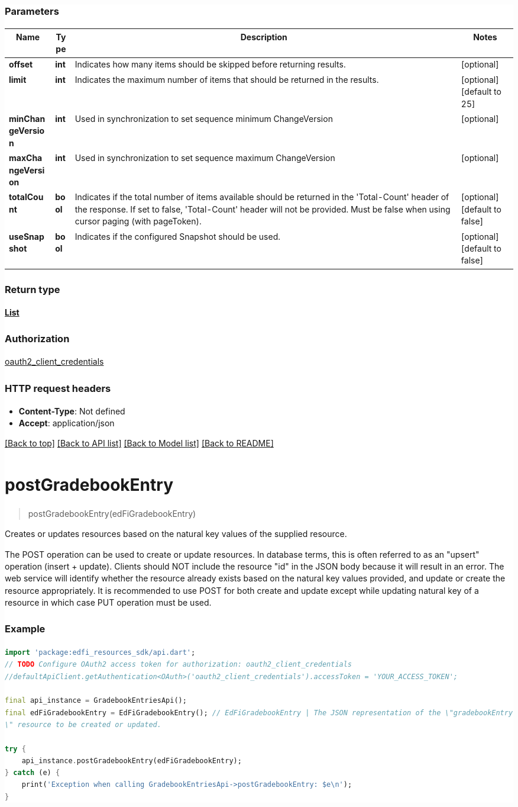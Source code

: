 ### Parameters

Name | Type | Description  | Notes
------------- | ------------- | ------------- | -------------
 **offset** | **int**| Indicates how many items should be skipped before returning results. | [optional] 
 **limit** | **int**| Indicates the maximum number of items that should be returned in the results. | [optional] [default to 25]
 **minChangeVersion** | **int**| Used in synchronization to set sequence minimum ChangeVersion | [optional] 
 **maxChangeVersion** | **int**| Used in synchronization to set sequence maximum ChangeVersion | [optional] 
 **totalCount** | **bool**| Indicates if the total number of items available should be returned in the 'Total-Count' header of the response.  If set to false, 'Total-Count' header will not be provided. Must be false when using cursor paging (with pageToken). | [optional] [default to false]
 **useSnapshot** | **bool**| Indicates if the configured Snapshot should be used. | [optional] [default to false]

### Return type

[**List<TrackedChangesEdFiGradebookEntryKeyChange>**](TrackedChangesEdFiGradebookEntryKeyChange.md)

### Authorization

[oauth2_client_credentials](../README.md#oauth2_client_credentials)

### HTTP request headers

 - **Content-Type**: Not defined
 - **Accept**: application/json

[[Back to top]](#) [[Back to API list]](../README.md#documentation-for-api-endpoints) [[Back to Model list]](../README.md#documentation-for-models) [[Back to README]](../README.md)

# **postGradebookEntry**
> postGradebookEntry(edFiGradebookEntry)

Creates or updates resources based on the natural key values of the supplied resource.

The POST operation can be used to create or update resources. In database terms, this is often referred to as an \"upsert\" operation (insert + update). Clients should NOT include the resource \"id\" in the JSON body because it will result in an error. The web service will identify whether the resource already exists based on the natural key values provided, and update or create the resource appropriately. It is recommended to use POST for both create and update except while updating natural key of a resource in which case PUT operation must be used.

### Example
```dart
import 'package:edfi_resources_sdk/api.dart';
// TODO Configure OAuth2 access token for authorization: oauth2_client_credentials
//defaultApiClient.getAuthentication<OAuth>('oauth2_client_credentials').accessToken = 'YOUR_ACCESS_TOKEN';

final api_instance = GradebookEntriesApi();
final edFiGradebookEntry = EdFiGradebookEntry(); // EdFiGradebookEntry | The JSON representation of the \"gradebookEntry\" resource to be created or updated.

try {
    api_instance.postGradebookEntry(edFiGradebookEntry);
} catch (e) {
    print('Exception when calling GradebookEntriesApi->postGradebookEntry: $e\n');
}
```
